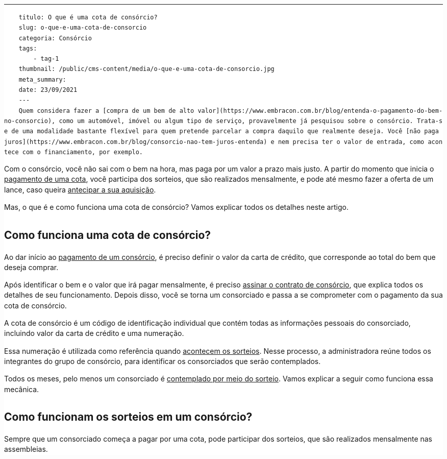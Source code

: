 ---
        titulo: O que é uma cota de consórcio?
        slug: o-que-e-uma-cota-de-consorcio
        categoria: Consórcio
        tags:
            - tag-1
        thumbnail: /public/cms-content/media/o-que-e-uma-cota-de-consorcio.jpg
        meta_summary: 
        date: 23/09/2021
        ---
        Quem considera fazer a [compra de um bem de alto valor](https://www.embracon.com.br/blog/entenda-o-pagamento-do-bem-no-consorcio), como um automóvel, imóvel ou algum tipo de serviço, provavelmente já pesquisou sobre o consórcio. Trata-se de uma modalidade bastante flexível para quem pretende parcelar a compra daquilo que realmente deseja. Você [não paga juros](https://www.embracon.com.br/blog/consorcio-nao-tem-juros-entenda) e nem precisa ter o valor de entrada, como acontece com o financiamento, por exemplo.

Com o consórcio, você não sai com o bem na hora, mas paga por um valor a prazo mais justo. A partir do momento que inicia o [pagamento de uma cota](https://www.embracon.com.br/blog/entenda-o-que-e-e-como-funciona-uma-cota-de-consorcio), você participa dos sorteios, que são realizados mensalmente, e pode até mesmo fazer a oferta de um lance, caso queira [antecipar a sua aquisição](https://www.embracon.com.br/blog/antecipar-um-consorcio-descubra-aqui).

Mas, o que é e como funciona uma cota de consórcio? Vamos explicar todos os detalhes neste artigo.

Como funciona uma cota de consórcio? 
-------------------------------------

Ao dar início ao [pagamento de um consórcio](https://www.embracon.com.br/blog/qual-o-valor-ideal-da-parcela-mensal-de-um-consorcio), é preciso definir o valor da carta de crédito, que corresponde ao total do bem que deseja comprar.

Após identificar o bem e o valor que irá pagar mensalmente, é preciso [assinar o contrato de consórcio](https://www.embracon.com.br/blog/saiba-o-que-avaliar-antes-de-assinar-um-contrato-de-consorcio), que explica todos os detalhes de seu funcionamento. Depois disso, você se torna um consorciado e passa a se comprometer com o pagamento da sua cota de consórcio.

A cota de consórcio é um código de identificação individual que contém todas as informações pessoais do consorciado, incluindo valor da carta de crédito e uma numeração.

Essa numeração é utilizada como referência quando [acontecem os sorteios](https://www.embracon.com.br/conhecaoconsorcio/como-sao-realizados-os-sorteios-nas-assembleias). Nesse processo, a administradora reúne todos os integrantes do grupo de consórcio, para identificar os consorciados que serão contemplados.

Todos os meses, pelo menos um consorciado é [contemplado por meio do sorteio](https://www.embracon.com.br/blog/assembleia-de-consorcio-como-funciona). Vamos explicar a seguir como funciona essa mecânica.

Como funcionam os sorteios em um consórcio? 
--------------------------------------------

Sempre que um consorciado começa a pagar por uma cota, pode participar dos sorteios, que são realizados mensalmente nas assembleias.
